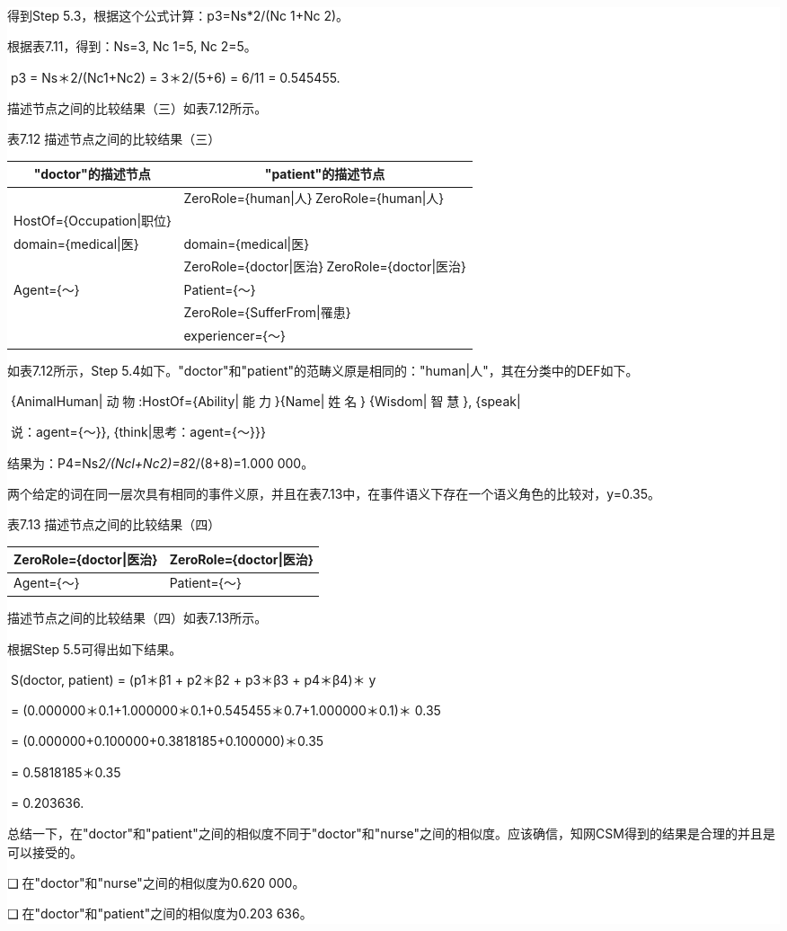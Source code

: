 得到Step 5.3，根据这个公式计算：p3=Ns*2/(Nc 1+Nc 2)。

根据表7.11，得到：Ns=3, Nc 1=5, Nc 2=5。

​        p3 = Ns＊2/(Nc1+Nc2) = 3＊2/(5+6) = 6/11 = 0.545455.

描述节点之间的比较结果（三）如表7.12所示。

表7.12 描述节点之间的比较结果（三）

| "doctor"的描述节点        | "patient"的描述节点                             |
| ------------------------- | ----------------------------------------------- |
|                           | ZeroRole={human\|人} ZeroRole={human\|人}       |
| HostOf={Occupation\|职位} |                                                 |
| domain={medical\|医}      | domain={medical\|医}                            |
|                           | ZeroRole={doctor\|医治} ZeroRole={doctor\|医治} |
| Agent={～}                | Patient={～}                                    |
|                           | ZeroRole={SufferFrom\|罹患}                     |
|                           | experiencer={～}                                |

如表7.12所示，Step 5.4如下。"doctor"和"patient"的范畴义原是相同的："human|人"，其在分类中的DEF如下。

​        {AnimalHuman| 动 物 :HostOf={Ability| 能 力 }{Name| 姓 名 }  {Wisdom| 智 慧 }, {speak|

​    说：agent={～}}, {think|思考：agent={～}}}

结果为：P4=Ns*2/(Ncl+Nc2)=8*2/(8+8)=1.000 000。

两个给定的词在同一层次具有相同的事件义原，并且在表7.13中，在事件语义下存在一个语义角色的比较对，y=0.35。

表7.13 描述节点之间的比较结果（四）

| ZeroRole={doctor\|医治} | ZeroRole={doctor\|医治} |
| ----------------------- | ----------------------- |
| Agent={～}              | Patient={～}            |

描述节点之间的比较结果（四）如表7.13所示。

根据Step 5.5可得出如下结果。

​        S(doctor, patient) = (p1＊β1 + p2＊β2 + p3＊β3 + p4＊β4)＊ y

​        = (0.000000＊0.1+1.000000＊0.1+0.545455＊0.7+1.000000＊0.1)＊ 0.35

​        = (0.000000+0.100000+0.3818185+0.100000)＊0.35

​        = 0.5818185＊0.35

​        = 0.203636.

总结一下，在"doctor"和"patient"之间的相似度不同于"doctor"和"nurse"之间的相似度。应该确信，知网CSM得到的结果是合理的并且是可以接受的。

❑ 在"doctor"和"nurse"之间的相似度为0.620 000。

❑ 在"doctor"和"patient"之间的相似度为0.203 636。

